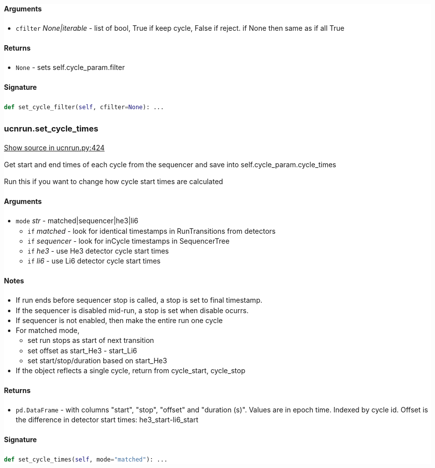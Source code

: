 #### Arguments

- `cfilter` *None|iterable* - list of bool, True if keep cycle, False if reject.
    if None then same as if all True

#### Returns

- `None` - sets self.cycle_param.filter

#### Signature

```python
def set_cycle_filter(self, cfilter=None): ...
```

### ucnrun.set_cycle_times

[Show source in ucnrun.py:424](../ucnrun.py#L424)

Get start and end times of each cycle from the sequencer and save
into self.cycle_param.cycle_times

Run this if you want to change how cycle start times are calculated

#### Arguments

- `mode` *str* - matched|sequencer|he3|li6
    - `if` *matched* - look for identical timestamps in RunTransitions from detectors
    - `if` *sequencer* - look for inCycle timestamps in SequencerTree
    - `if` *he3* - use He3 detector cycle start times
    - `if` *li6* - use Li6 detector cycle start times

#### Notes

- If run ends before sequencer stop is called, a stop is set to final timestamp.
- If the sequencer is disabled mid-run, a stop is set when disable ocurrs.
- If sequencer is not enabled, then make the entire run one cycle
- For matched mode,
    - set run stops as start of next transition
    - set offset as start_He3 - start_Li6
    - set start/stop/duration based on start_He3
- If the object reflects a single cycle, return from cycle_start, cycle_stop

#### Returns

- `pd.DataFrame` - with columns "start", "stop", "offset" and "duration (s)". Values are in epoch time. Indexed by cycle id. Offset is the difference in detector start times: he3_start-li6_start

#### Signature

```python
def set_cycle_times(self, mode="matched"): ...
```